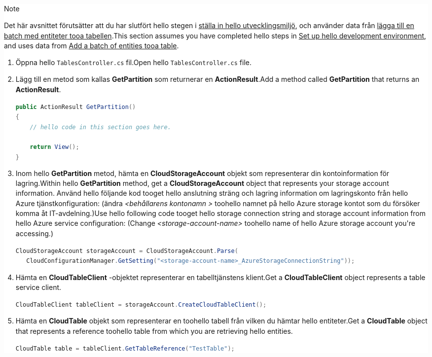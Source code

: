 > [!NOTE]
> 
> <span data-ttu-id="a7b62-239">Det här avsnittet förutsätter att du har slutfört hello stegen i [ställa in hello utvecklingsmiljö](#set-up-the-development-environment), och använder data från [lägga till en batch med entiteter tooa tabellen](#add-a-batch-of-entities-to-a-table).</span><span class="sxs-lookup"><span data-stu-id="a7b62-239">This section assumes you have completed hello steps in [Set up hello development environment](#set-up-the-development-environment), and uses data from [Add a batch of entities tooa table](#add-a-batch-of-entities-to-a-table).</span></span> 

1. <span data-ttu-id="a7b62-240">Öppna hello `TablesController.cs` fil.</span><span class="sxs-lookup"><span data-stu-id="a7b62-240">Open hello `TablesController.cs` file.</span></span>

1. <span data-ttu-id="a7b62-241">Lägg till en metod som kallas **GetPartition** som returnerar en **ActionResult**.</span><span class="sxs-lookup"><span data-stu-id="a7b62-241">Add a method called **GetPartition** that returns an **ActionResult**.</span></span>

    ```csharp
    public ActionResult GetPartition()
    {
        // hello code in this section goes here.

        return View();
    }
    ```

1. <span data-ttu-id="a7b62-242">Inom hello **GetPartition** metod, hämta en **CloudStorageAccount** objekt som representerar din kontoinformation för lagring.</span><span class="sxs-lookup"><span data-stu-id="a7b62-242">Within hello **GetPartition** method, get a **CloudStorageAccount** object that represents your storage account information.</span></span> <span data-ttu-id="a7b62-243">Använd hello följande kod tooget hello anslutning sträng och lagring information om lagringskonto från hello Azure tjänstkonfiguration: (ändra  *&lt;behållarens kontonamn >* toohello namnet på hello Azure storage kontot som du försöker komma åt IT-avdelning.)</span><span class="sxs-lookup"><span data-stu-id="a7b62-243">Use hello following code tooget hello storage connection string and storage account information from hello Azure service configuration: (Change *&lt;storage-account-name>* toohello name of hello Azure storage account you're accessing.)</span></span>
   
    ```csharp
    CloudStorageAccount storageAccount = CloudStorageAccount.Parse(
       CloudConfigurationManager.GetSetting("<storage-account-name>_AzureStorageConnectionString"));
    ```

1. <span data-ttu-id="a7b62-244">Hämta en **CloudTableClient** -objektet representerar en tabelltjänstens klient.</span><span class="sxs-lookup"><span data-stu-id="a7b62-244">Get a **CloudTableClient** object represents a table service client.</span></span>
   
    ```csharp
    CloudTableClient tableClient = storageAccount.CreateCloudTableClient();
    ```

1. <span data-ttu-id="a7b62-245">Hämta en **CloudTable** objekt som representerar en toohello tabell från vilken du hämtar hello entiteter.</span><span class="sxs-lookup"><span data-stu-id="a7b62-245">Get a **CloudTable** object that represents a reference toohello table from which you are retrieving hello entities.</span></span> 
   
    ```csharp
    CloudTable table = tableClient.GetTableReference("TestTable");
    ```
